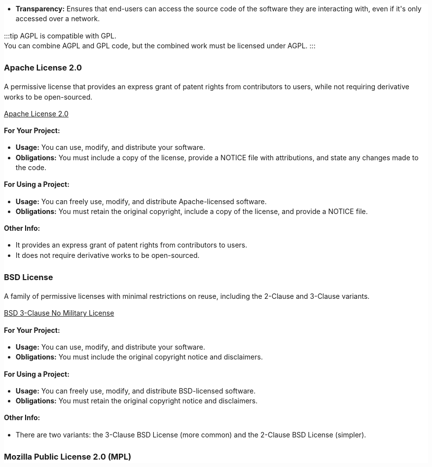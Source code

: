 - **Transparency:** Ensures that end-users can access the source code of the software they are interacting with, even if
  it's only accessed over a network.

:::tip
AGPL is compatible with GPL.  
You can combine AGPL and GPL code, but the combined work must be licensed under AGPL.
:::

### Apache License 2.0

A permissive license that provides an express grant of patent rights from contributors to users, while not requiring
derivative works to be open-sourced.

[Apache License 2.0](https://spdx.org/licenses/Apache-2.0.html)

**For Your Project:**

- **Usage:** You can use, modify, and distribute your software.
- **Obligations:** You must include a copy of the license, provide a NOTICE file with attributions, and state any
  changes made to the code.

**For Using a Project:**

- **Usage:** You can freely use, modify, and distribute Apache-licensed software.
- **Obligations:** You must retain the original copyright, include a copy of the license, and provide a NOTICE file.

**Other Info:**

- It provides an express grant of patent rights from contributors to users.
- It does not require derivative works to be open-sourced.

### BSD License

A family of permissive licenses with minimal restrictions on reuse, including the 2-Clause and 3-Clause variants.

[BSD 3-Clause No Military License](https://spdx.org/licenses/BSD-3-Clause-No-Military-License.html)

**For Your Project:**

- **Usage:** You can use, modify, and distribute your software.
- **Obligations:** You must include the original copyright notice and disclaimers.

**For Using a Project:**

- **Usage:** You can freely use, modify, and distribute BSD-licensed software.
- **Obligations:** You must retain the original copyright notice and disclaimers.

**Other Info:**

- There are two variants: the 3-Clause BSD License (more common) and the 2-Clause BSD License (simpler).

### Mozilla Public License 2.0 (MPL)
